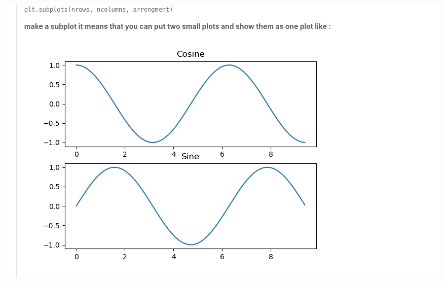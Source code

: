 >`plt.subplots(nrows, ncolumns, arrengment)`
>
>**make a subplot it means that you can put two small plots and show them as one plot like :**
![](subplots.png)

